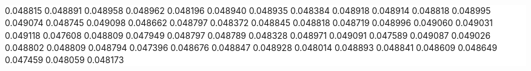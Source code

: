 0.048815
0.048891
0.048958
0.048962
0.048196
0.048940
0.048935
0.048384
0.048918
0.048914
0.048818
0.048995
0.049074
0.048745
0.049098
0.048662
0.048797
0.048372
0.048845
0.048818
0.048719
0.048996
0.049060
0.049031
0.049118
0.047608
0.048809
0.047949
0.048797
0.048789
0.048328
0.048971
0.049091
0.047589
0.049087
0.049026
0.048802
0.048809
0.048794
0.047396
0.048676
0.048847
0.048928
0.048014
0.048893
0.048841
0.048609
0.048649
0.047459
0.048059
0.048173
